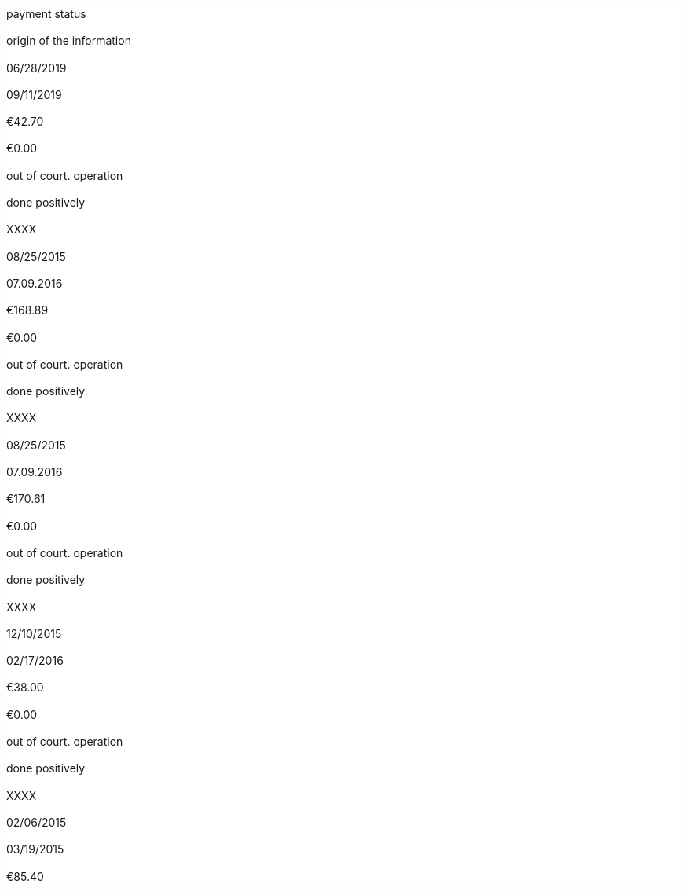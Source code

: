 payment status

origin of the information

06/28/2019

09/11/2019

€42.70

€0.00

out of court. operation

done positively

XXXX

08/25/2015

07.09.2016

€168.89

€0.00

out of court. operation

done positively

XXXX

08/25/2015

07.09.2016

€170.61

€0.00

out of court. operation

done positively

XXXX

12/10/2015

02/17/2016

€38.00

€0.00

out of court. operation

done positively

XXXX

02/06/2015

03/19/2015

€85.40
